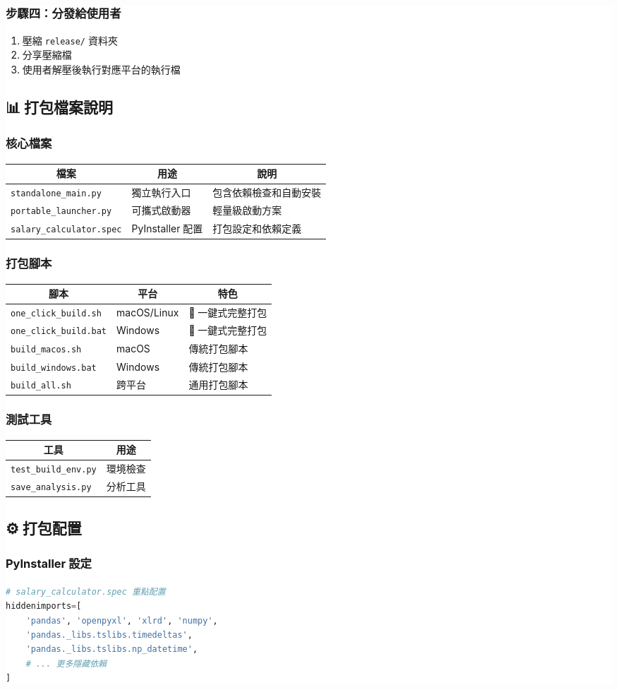 ### 步驟四：分發給使用者

1. 壓縮 `release/` 資料夾
2. 分享壓縮檔
3. 使用者解壓後執行對應平台的執行檔

## 📊 打包檔案說明

### 核心檔案

| 檔案 | 用途 | 說明 |
|------|------|------|
| `standalone_main.py` | 獨立執行入口 | 包含依賴檢查和自動安裝 |
| `portable_launcher.py` | 可攜式啟動器 | 輕量級啟動方案 |
| `salary_calculator.spec` | PyInstaller 配置 | 打包設定和依賴定義 |

### 打包腳本

| 腳本 | 平台 | 特色 |
|------|------|------|
| `one_click_build.sh` | macOS/Linux | 🌟 一鍵式完整打包 |
| `one_click_build.bat` | Windows | 🌟 一鍵式完整打包 |
| `build_macos.sh` | macOS | 傳統打包腳本 |
| `build_windows.bat` | Windows | 傳統打包腳本 |
| `build_all.sh` | 跨平台 | 通用打包腳本 |

### 測試工具

| 工具 | 用途 |
|------|------|
| `test_build_env.py` | 環境檢查 |
| `save_analysis.py` | 分析工具 |

## ⚙️ 打包配置

### PyInstaller 設定

```python
# salary_calculator.spec 重點配置
hiddenimports=[
    'pandas', 'openpyxl', 'xlrd', 'numpy',
    'pandas._libs.tslibs.timedeltas',
    'pandas._libs.tslibs.np_datetime',
    # ... 更多隱藏依賴
]
```
